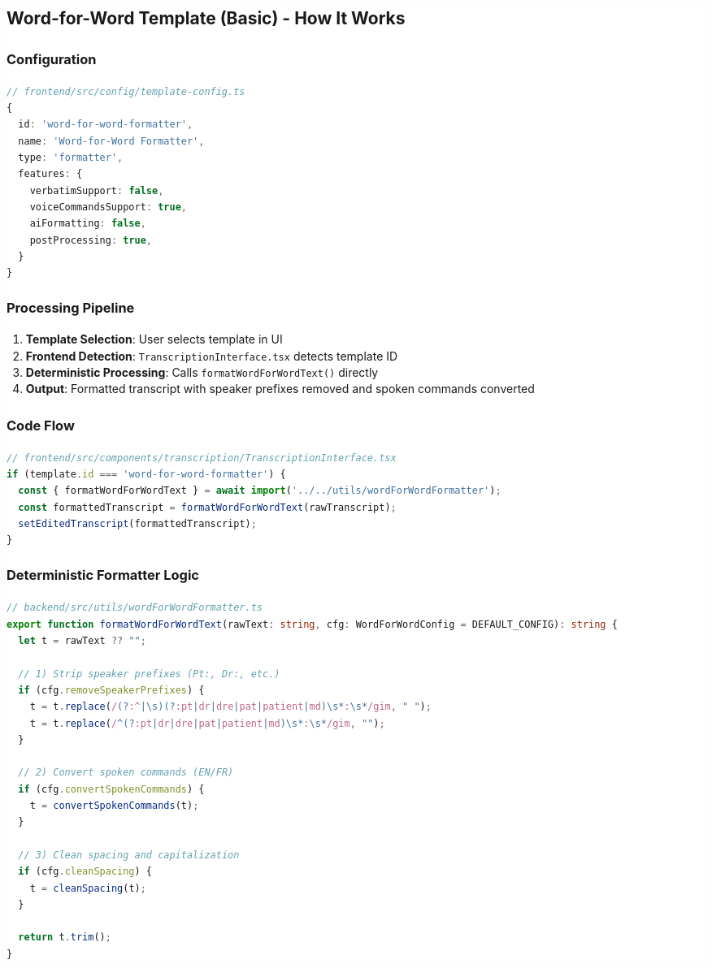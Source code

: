 ## Word-for-Word Template (Basic) - How It Works

### Configuration
```typescript
// frontend/src/config/template-config.ts
{
  id: 'word-for-word-formatter',
  name: 'Word-for-Word Formatter',
  type: 'formatter',
  features: {
    verbatimSupport: false,
    voiceCommandsSupport: true,
    aiFormatting: false,
    postProcessing: true,
  }
}
```

### Processing Pipeline
1. **Template Selection**: User selects template in UI
2. **Frontend Detection**: `TranscriptionInterface.tsx` detects template ID
3. **Deterministic Processing**: Calls `formatWordForWordText()` directly
4. **Output**: Formatted transcript with speaker prefixes removed and spoken commands converted

### Code Flow
```typescript
// frontend/src/components/transcription/TranscriptionInterface.tsx
if (template.id === 'word-for-word-formatter') {
  const { formatWordForWordText } = await import('../../utils/wordForWordFormatter');
  const formattedTranscript = formatWordForWordText(rawTranscript);
  setEditedTranscript(formattedTranscript);
}
```

### Deterministic Formatter Logic
```typescript
// backend/src/utils/wordForWordFormatter.ts
export function formatWordForWordText(rawText: string, cfg: WordForWordConfig = DEFAULT_CONFIG): string {
  let t = rawText ?? "";

  // 1) Strip speaker prefixes (Pt:, Dr:, etc.)
  if (cfg.removeSpeakerPrefixes) {
    t = t.replace(/(?:^|\s)(?:pt|dr|dre|pat|patient|md)\s*:\s*/gim, " ");
    t = t.replace(/^(?:pt|dr|dre|pat|patient|md)\s*:\s*/gim, "");
  }

  // 2) Convert spoken commands (EN/FR)
  if (cfg.convertSpokenCommands) {
    t = convertSpokenCommands(t);
  }

  // 3) Clean spacing and capitalization
  if (cfg.cleanSpacing) {
    t = cleanSpacing(t);
  }

  return t.trim();
}
```
